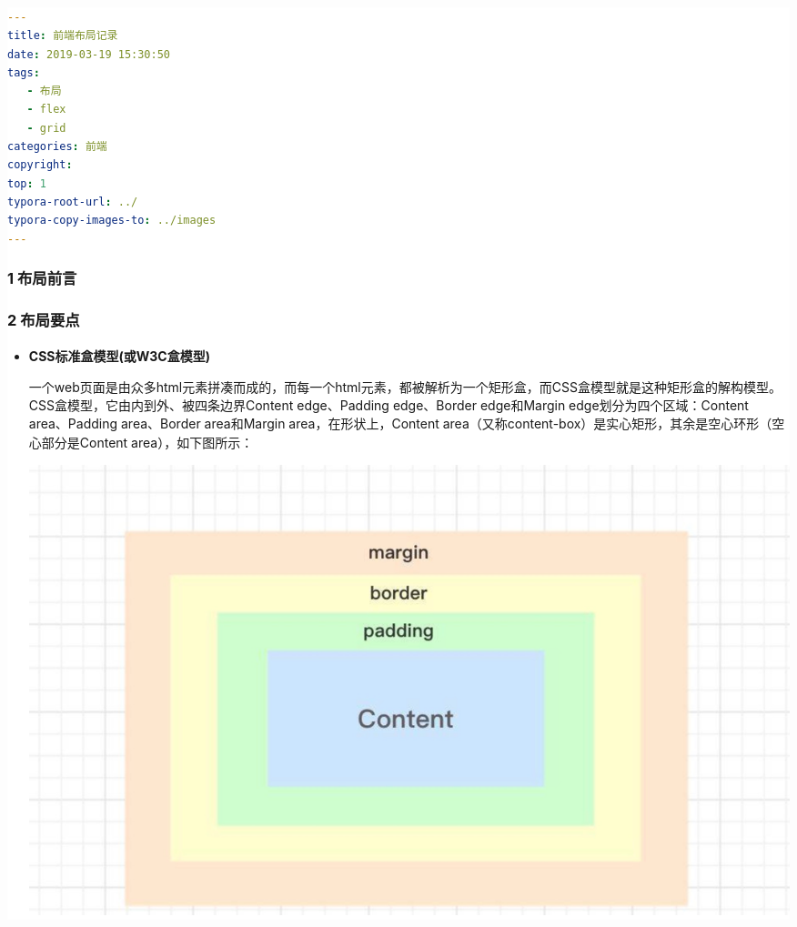 ```yaml
---
title: 前端布局记录
date: 2019-03-19 15:30:50
tags: 
   - 布局
   - flex
   - grid
categories: 前端
copyright:
top: 1
typora-root-url: ../
typora-copy-images-to: ../images
---
```


### 1 布局前言

### 2 布局要点

- **CSS标准盒模型(或W3C盒模型)**

  一个web页面是由众多html元素拼凑而成的，而每一个html元素，都被解析为一个矩形盒，而CSS盒模型就是这种矩形盒的解构模型。CSS盒模型，它由内到外、被四条边界Content edge、Padding edge、Border edge和Margin edge划分为四个区域：Content area、Padding area、Border area和Margin area，在形状上，Content area（又称content-box）是实心矩形，其余是空心环形（空心部分是Content area），如下图所示：

  ![image-20190321160927499](/images/image-20190321160927499.png)
